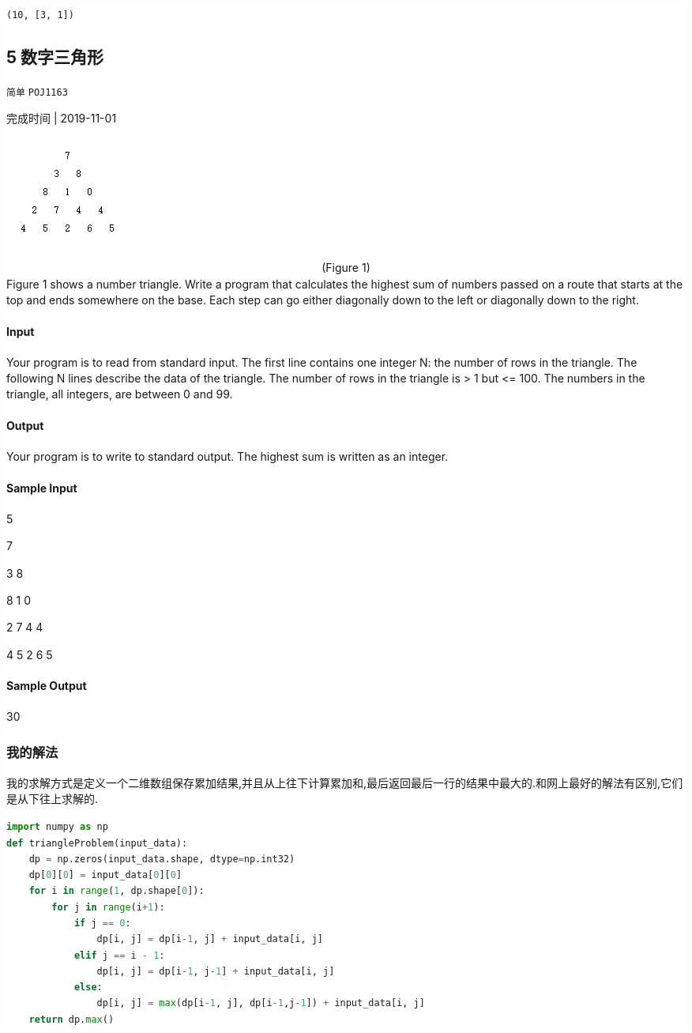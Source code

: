     (10, [3, 1])



## 5 数字三角形
`简单` `POJ1163` 

完成时间 | 2019-11-01

![](./imgs/数字三角形.png)

<div align="center">(Figure 1)</div>
Figure 1 shows a number triangle. Write a program that calculates the highest sum of numbers passed on a route that starts at the top and ends somewhere on the base. Each step can go either diagonally down to the left or diagonally down to the right.


#### Input
Your program is to read from standard input. The first line contains one integer N: the number of rows in the triangle. The following N lines describe the data of the triangle. The number of rows in the triangle is > 1 but <= 100. The numbers in the triangle, all integers, are between 0 and 99.

#### Output
Your program is to write to standard output. The highest sum is written as an integer.

#### Sample Input
5

7

3 8

8 1 0 

2 7 4 4

4 5 2 6 5

#### Sample Output
30

### 我的解法
我的求解方式是定义一个二维数组保存累加结果,并且从上往下计算累加和,最后返回最后一行的结果中最大的.和网上最好的解法有区别,它们是从下往上求解的.


```python
import numpy as np
def triangleProblem(input_data):
    dp = np.zeros(input_data.shape, dtype=np.int32)
    dp[0][0] = input_data[0][0]
    for i in range(1, dp.shape[0]):
        for j in range(i+1):
            if j == 0:
                dp[i, j] = dp[i-1, j] + input_data[i, j]
            elif j == i - 1:
                dp[i, j] = dp[i-1, j-1] + input_data[i, j]
            else:
                dp[i, j] = max(dp[i-1, j], dp[i-1,j-1]) + input_data[i, j]
    return dp.max()
```
